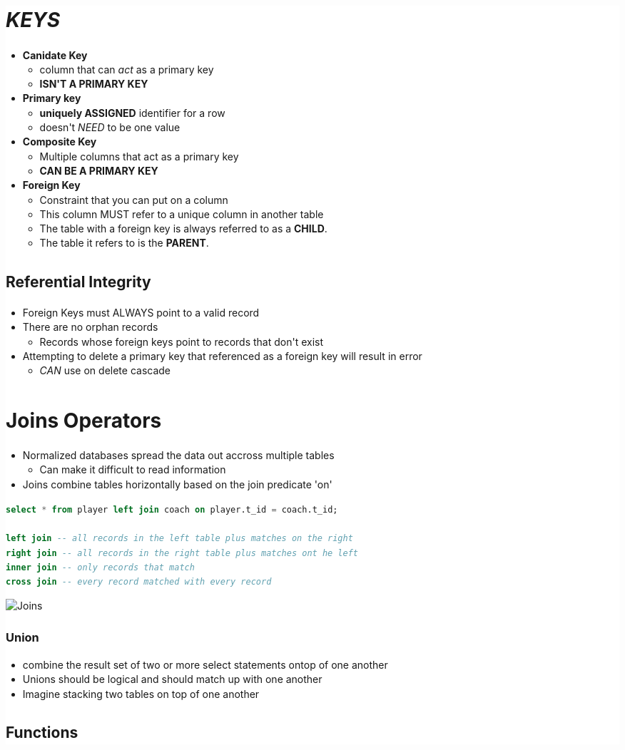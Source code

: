 # _KEYS_

-   **Canidate Key**
    -   column that can _act_ as a primary key
    -   **ISN'T A PRIMARY KEY**
-   **Primary key**
    -   **uniquely ASSIGNED** identifier for a row
    -   doesn't _NEED_ to be one value
-   **Composite Key**
    -   Multiple columns that act as a primary key
    -   **CAN BE A PRIMARY KEY**
-   **Foreign Key**
    -   Constraint that you can put on a column
    -   This column MUST refer to a unique column in another table
    -   The table with a foreign key is always referred to as a **CHILD**.
    -   The table it refers to is the **PARENT**.

## **Referential Integrity**

-   Foreign Keys must ALWAYS point to a valid record
-   There are no orphan records
    -   Records whose foreign keys point to records that don't exist
-   Attempting to delete a primary key that referenced as a foreign key will result in error
    -   _CAN_ use on delete cascade

# Joins Operators

-   Normalized databases spread the data out accross multiple tables
    -   Can make it difficult to read information
-   Joins combine tables horizontally based on the join predicate 'on'

```sql
select * from player left join coach on player.t_id = coach.t_id;

left join -- all records in the left table plus matches on the right
right join -- all records in the right table plus matches ont he left
inner join -- only records that match
cross join -- every record matched with every record
```

![Joins](https://i.stack.imgur.com/4zjxm.png)

### Union

-   combine the result set of two or more select statements ontop of one another
-   Unions should be logical and should match up with one another
-   Imagine stacking two tables on top of one another

## Functions
